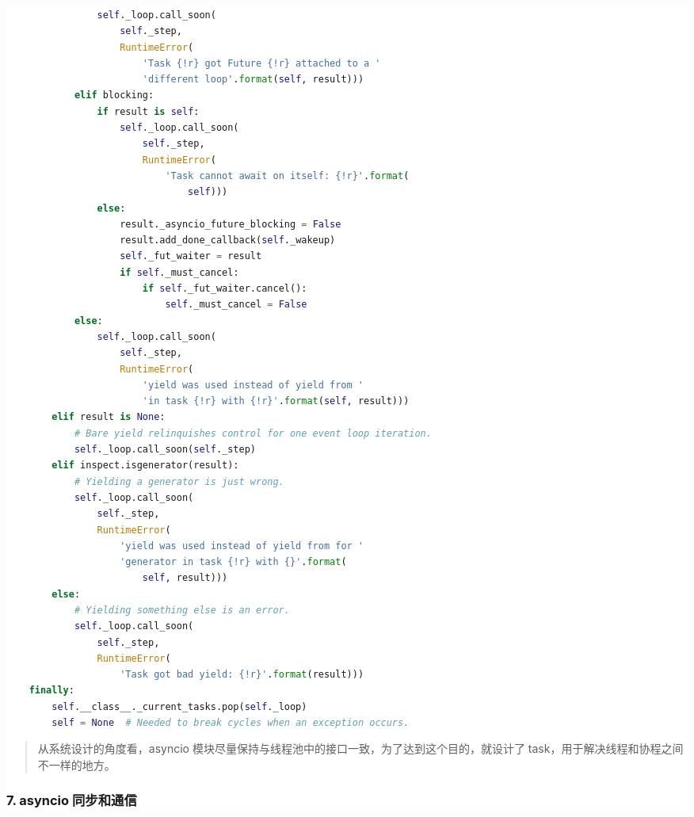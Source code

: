 ```python
                self._loop.call_soon(
                    self._step,
                    RuntimeError(
                        'Task {!r} got Future {!r} attached to a '
                        'different loop'.format(self, result)))
            elif blocking:
                if result is self:
                    self._loop.call_soon(
                        self._step,
                        RuntimeError(
                            'Task cannot await on itself: {!r}'.format(
                                self)))
                else:
                    result._asyncio_future_blocking = False
                    result.add_done_callback(self._wakeup)
                    self._fut_waiter = result
                    if self._must_cancel:
                        if self._fut_waiter.cancel():
                            self._must_cancel = False
            else:
                self._loop.call_soon(
                    self._step,
                    RuntimeError(
                        'yield was used instead of yield from '
                        'in task {!r} with {!r}'.format(self, result)))
        elif result is None:
            # Bare yield relinquishes control for one event loop iteration.
            self._loop.call_soon(self._step)
        elif inspect.isgenerator(result):
            # Yielding a generator is just wrong.
            self._loop.call_soon(
                self._step,
                RuntimeError(
                    'yield was used instead of yield from for '
                    'generator in task {!r} with {}'.format(
                        self, result)))
        else:
            # Yielding something else is an error.
            self._loop.call_soon(
                self._step,
                RuntimeError(
                    'Task got bad yield: {!r}'.format(result)))
    finally:
        self.__class__._current_tasks.pop(self._loop)
        self = None  # Needed to break cycles when an exception occurs.
```

> 从系统设计的角度看，asyncio 模块尽量保持与线程池中的接口一致，为了达到这个目的，就设计了 task，用于解决线程和协程之间不一样的地方。

### **7. asyncio 同步和通信**

